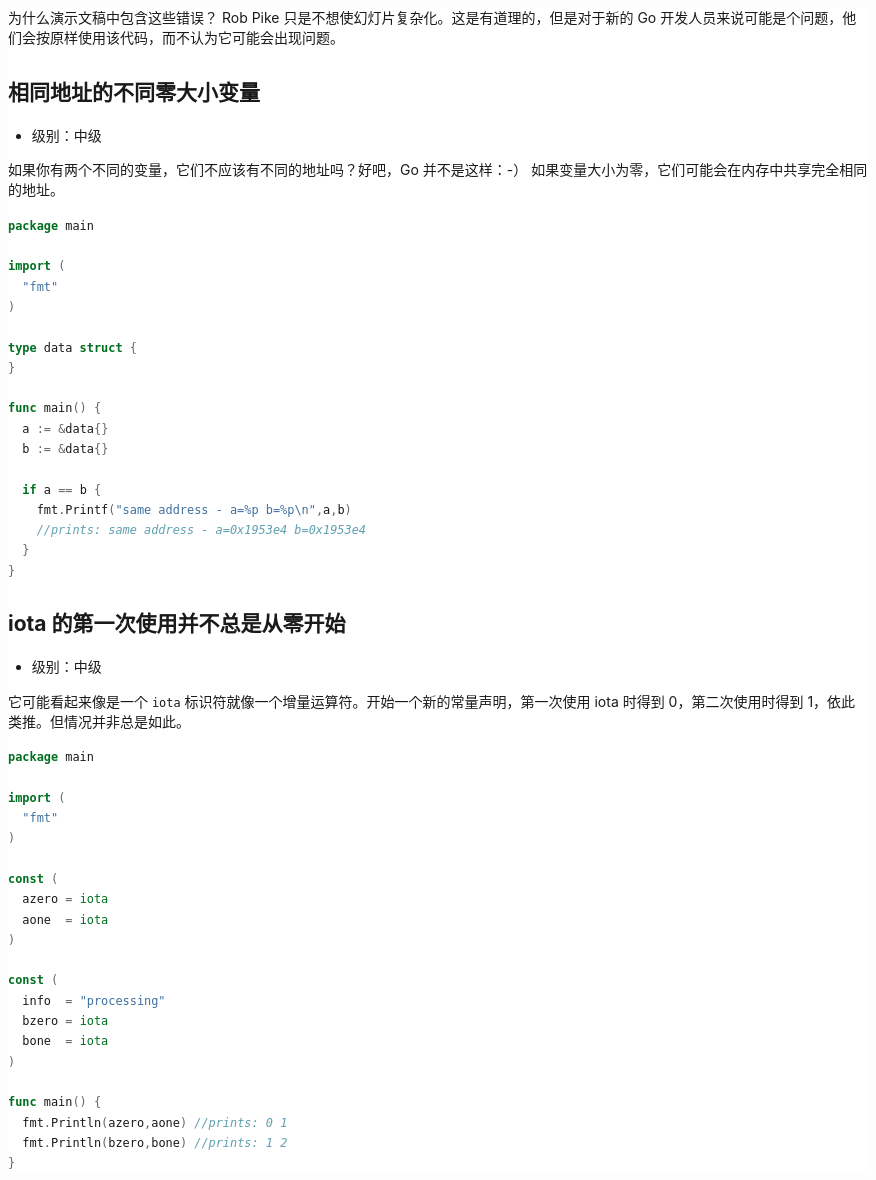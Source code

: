 为什么演示文稿中包含这些错误？ Rob Pike 只是不想使幻灯片复杂化。这是有道理的，但是对于新的 Go 开发人员来说可能是个问题，他们会按原样使用该代码，而不认为它可能会出现问题。

## 相同地址的不同零大小变量

* 级别：中级

如果你有两个不同的变量，它们不应该有不同的地址吗？好吧，Go 并不是这样：-） 如果变量大小为零，它们可能会在内存中共享完全相同的地址。

```go
package main

import (
  "fmt"
)

type data struct {
}

func main() {
  a := &data{}
  b := &data{}

  if a == b {
    fmt.Printf("same address - a=%p b=%p\n",a,b)
    //prints: same address - a=0x1953e4 b=0x1953e4
  }
}
```

## iota 的第一次使用并不总是从零开始

* 级别：中级

它可能看起来像是一个 `iota` 标识符就像一个增量运算符。开始一个新的常量声明，第一次使用 iota 时得到 0，第二次使用时得到 1，依此类推。但情况并非总是如此。

```go
package main

import (
  "fmt"
)

const (
  azero = iota
  aone  = iota
)

const (
  info  = "processing"
  bzero = iota
  bone  = iota
)

func main() {
  fmt.Println(azero,aone) //prints: 0 1
  fmt.Println(bzero,bone) //prints: 1 2
}
```
